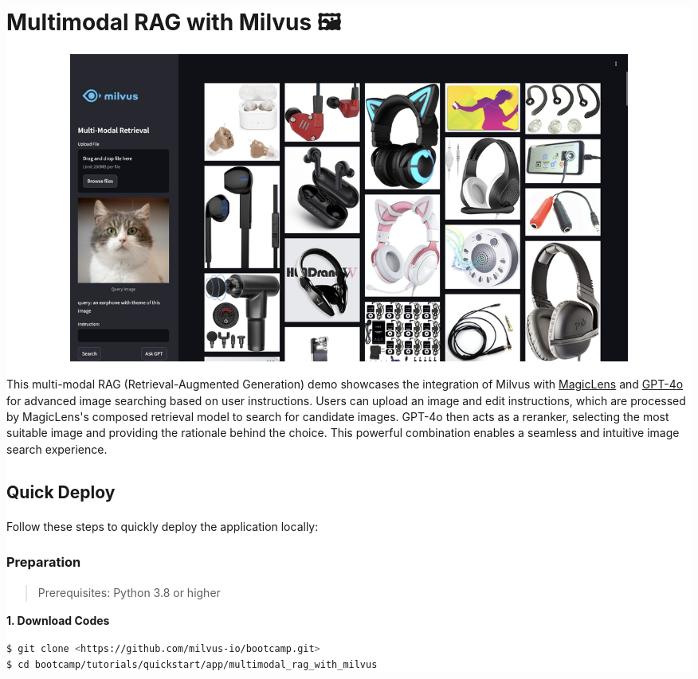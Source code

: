 # Multimodal RAG with Milvus 🖼️

<div style="text-align: center;">
  <figure>
    <img src="./pics/cir_demo.jpg" alt="Description of Image" width="700"/>
  </figure>
</div>

This multi-modal RAG (Retrieval-Augmented Generation) demo showcases the integration of Milvus with [MagicLens](https://open-vision-language.github.io/MagicLens/) and [GPT-4o](https://openai.com/index/hello-gpt-4o/) for advanced image searching based on user instructions. Users can upload an image and edit instructions, which are processed by MagicLens's composed retrieval model to search for candidate images. GPT-4o then acts as a reranker, selecting the most suitable image and providing the rationale behind the choice. This powerful combination enables a seamless and intuitive image search experience.

## Quick Deploy

Follow these steps to quickly deploy the application locally:

### Preparation

> Prerequisites: Python 3.8 or higher

**1. Download Codes**
```bash
$ git clone <https://github.com/milvus-io/bootcamp.git>
$ cd bootcamp/tutorials/quickstart/app/multimodal_rag_with_milvus
```
